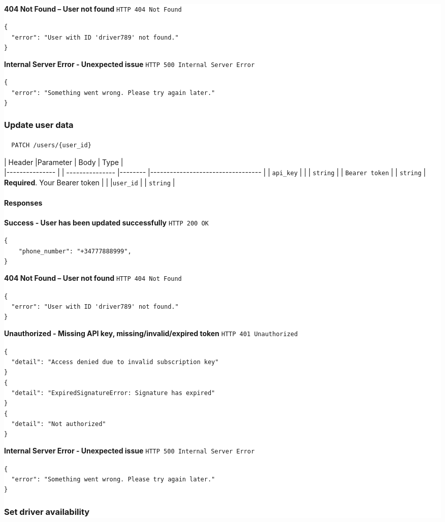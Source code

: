 **404 Not Found – User not found**
 `HTTP 404 Not Found`
```
{
  "error": "User with ID 'driver789' not found."
}
``` 
**Internal Server Error - Unexpected issue**
`HTTP 500 Internal Server Error`
```
{
  "error": "Something went wrong. Please try again later."
}
```

### Update user data

```http
  PATCH /users/{user_id}
```

| Header          |Parameter |  Body            | Type     |       
|---------------  | | ---------------  |-------- |---------------------------------- |
| `api_key`       | |                  | `string` | 
| `Bearer token` |               | `string` | **Required**. Your Bearer token   |
|                 |`user_id` |   | `string` | 

#### Responses
 **Success - User has been updated successfully**
 `HTTP 200 OK`
```
{ 
    "phone_number": "+34777888999",
}
```

**404 Not Found – User not found**
 `HTTP 404 Not Found`
```
{
  "error": "User with ID 'driver789' not found."
}
``` 
**Unauthorized - Missing API key, missing/invalid/expired token**
`HTTP 401 Unauthorized`
```
{
  "detail": "Access denied due to invalid subscription key"
}
{
  "detail": "ExpiredSignatureError: Signature has expired"
}
{
  "detail": "Not authorized"
}
```
**Internal Server Error - Unexpected issue**
`HTTP 500 Internal Server Error`
```
{
  "error": "Something went wrong. Please try again later."
}
```
### Set driver availability
```http
```